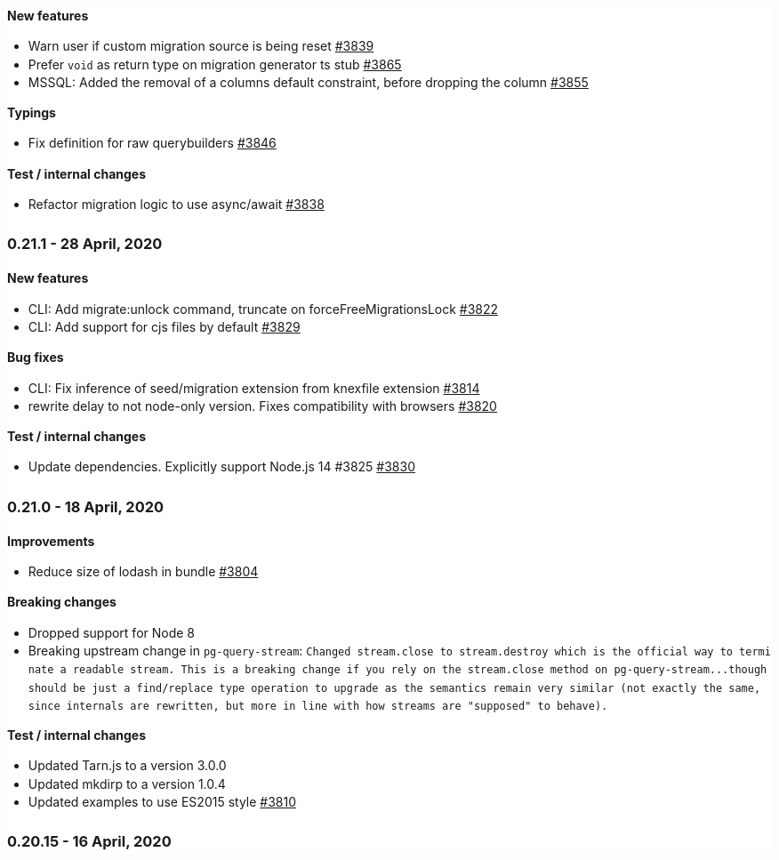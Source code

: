**New features**

- Warn user if custom migration source is being reset [#3839](https://github.com/knex/knex/issues/3839)
- Prefer `void` as return type on migration generator ts stub [#3865](https://github.com/knex/knex/issues/3865)
- MSSQL: Added the removal of a columns default constraint, before dropping the column [#3855](https://github.com/knex/knex/issues/3855)

**Typings**

- Fix definition for raw querybuilders [#3846](https://github.com/knex/knex/issues/3846)

**Test / internal changes**

- Refactor migration logic to use async/await [#3838](https://github.com/knex/knex/issues/3838)

### 0.21.1 - 28 April, 2020

**New features**

- CLI: Add migrate:unlock command, truncate on forceFreeMigrationsLock [#3822](https://github.com/knex/knex/issues/3822)
- CLI: Add support for cjs files by default [#3829](https://github.com/knex/knex/issues/3829)

**Bug fixes**

- CLI: Fix inference of seed/migration extension from knexfile extension [#3814](https://github.com/knex/knex/issues/3814)
- rewrite delay to not node-only version. Fixes compatibility with browsers [#3820](https://github.com/knex/knex/issues/3820)

**Test / internal changes**

- Update dependencies. Explicitly support Node.js 14 #3825 [#3830](https://github.com/knex/knex/issues/3830)

### 0.21.0 - 18 April, 2020

**Improvements**

- Reduce size of lodash in bundle [#3804](https://github.com/knex/knex/issues/3804)

**Breaking changes**

- Dropped support for Node 8
- Breaking upstream change in `pg-query-stream`: `Changed stream.close to stream.destroy which is the official way to terminate a readable stream. This is a breaking change if you rely on the stream.close method on pg-query-stream...though should be just a find/replace type operation to upgrade as the semantics remain very similar (not exactly the same, since internals are rewritten, but more in line with how streams are "supposed" to behave).`

**Test / internal changes**

- Updated Tarn.js to a version 3.0.0
- Updated mkdirp to a version 1.0.4
- Updated examples to use ES2015 style [#3810](https://github.com/knex/knex/issues/3810)

### 0.20.15 - 16 April, 2020
